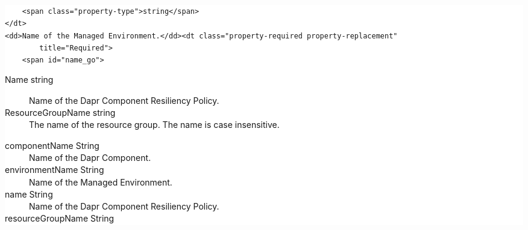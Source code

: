         <span class="property-type">string</span>
    </dt>
    <dd>Name of the Managed Environment.</dd><dt class="property-required property-replacement"
            title="Required">
        <span id="name_go">
<a data-swiftype-name="resource-property" data-swiftype-type="text" href="#name_go" style="color: inherit; text-decoration: inherit;">Name</a>
</span>
        <span class="property-indicator"></span>
        <span class="property-type">string</span>
    </dt>
    <dd>Name of the Dapr Component Resiliency Policy.</dd><dt class="property-required property-replacement"
            title="Required">
        <span id="resourcegroupname_go">
<a data-swiftype-name="resource-property" data-swiftype-type="text" href="#resourcegroupname_go" style="color: inherit; text-decoration: inherit;">Resource<wbr>Group<wbr>Name</a>
</span>
        <span class="property-indicator"></span>
        <span class="property-type">string</span>
    </dt>
    <dd>The name of the resource group. The name is case insensitive.</dd></dl>
</pulumi-choosable>
</div>

<div>
<pulumi-choosable type="language" values="java">
<dl class="resources-properties"><dt class="property-required property-replacement"
            title="Required">
        <span id="componentname_java">
<a data-swiftype-name="resource-property" data-swiftype-type="text" href="#componentname_java" style="color: inherit; text-decoration: inherit;">component<wbr>Name</a>
</span>
        <span class="property-indicator"></span>
        <span class="property-type">String</span>
    </dt>
    <dd>Name of the Dapr Component.</dd><dt class="property-required property-replacement"
            title="Required">
        <span id="environmentname_java">
<a data-swiftype-name="resource-property" data-swiftype-type="text" href="#environmentname_java" style="color: inherit; text-decoration: inherit;">environment<wbr>Name</a>
</span>
        <span class="property-indicator"></span>
        <span class="property-type">String</span>
    </dt>
    <dd>Name of the Managed Environment.</dd><dt class="property-required property-replacement"
            title="Required">
        <span id="name_java">
<a data-swiftype-name="resource-property" data-swiftype-type="text" href="#name_java" style="color: inherit; text-decoration: inherit;">name</a>
</span>
        <span class="property-indicator"></span>
        <span class="property-type">String</span>
    </dt>
    <dd>Name of the Dapr Component Resiliency Policy.</dd><dt class="property-required property-replacement"
            title="Required">
        <span id="resourcegroupname_java">
<a data-swiftype-name="resource-property" data-swiftype-type="text" href="#resourcegroupname_java" style="color: inherit; text-decoration: inherit;">resource<wbr>Group<wbr>Name</a>
</span>
        <span class="property-indicator"></span>
        <span class="property-type">String</span>
    </dt>